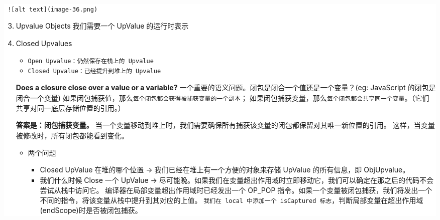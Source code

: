      ![alt text](image-36.png)

3. Upvalue Objects
   我们需要一个 UpValue 的运行时表示

4. Closed Upvalues

   - `Open Upvalue：仍然保存在栈上的 Upvalue`
   - `Closed Upvalue：已经提升到堆上的 Upvalue`

   **Does a closure close over a value or a variable?**
   一个重要的语义问题。闭包是闭合一个值还是一个变量？(eg: JavaScript 的闭包是闭合一个变量)
   如果闭包捕获值，那么`每个闭包都会获得被捕获变量的一个副本`；
   如果闭包捕获变量，那么`每个闭包都会共享同一个变量`。（它们共享对同一底层存储位置的引用。）

   **答案是：闭包捕获变量。**
   当一个变量移动到堆上时，我们需要确保所有捕获该变量的闭包都保留对其唯一新位置的引用。
   这样，当变量被修改时，所有闭包都能看到变化。

   - 两个问题

     - Closed UpValue 在堆的哪个位置 -> 我们已经在堆上有一个方便的对象来存储 UpValue 的所有信息，即 ObjUpvalue。
     - 我们什么时候 Close 一个 UpValue ->
       尽可能晚。如果我们在变量超出作用域时立即移动它，我们可以确定在那之后的代码不会尝试从栈中访问它。
       编译器在局部变量超出作用域时已经发出一个 OP_POP 指令。如果一个变量被闭包捕获，我们将发出一个不同的指令，将该变量从栈中提升到其对应的上值。
       `我们在 local 中添加一个 isCaptured 标志`，判断局部变量在超出作用域(endScope)时是否被闭包捕获。
